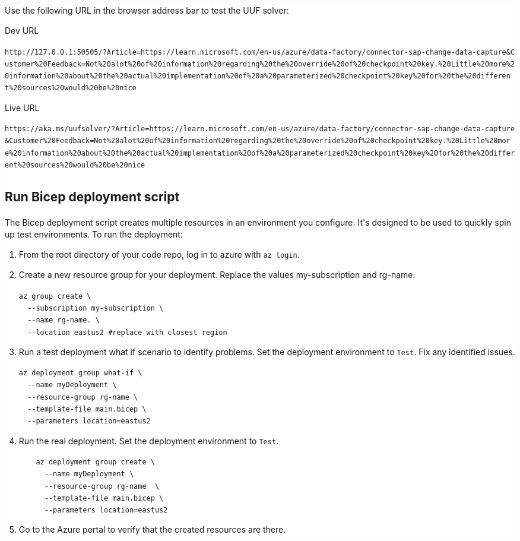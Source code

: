 Use the following URL in the browser address bar to test the UUF solver:

Dev URL

```
http://127.0.0.1:50505/?Article=https://learn.microsoft.com/en-us/azure/data-factory/connector-sap-change-data-capture&Customer%20Feedback=Not%20alot%20of%20information%20regarding%20the%20override%20of%20checkpoint%20key.%20Little%20more%20information%20about%20the%20actual%20implementation%20of%20a%20parameterized%20checkpoint%20key%20for%20the%20different%20sources%20would%20be%20nice
```

Live URL

```
https://aka.ms/uufsolver/?Article=https://learn.microsoft.com/en-us/azure/data-factory/connector-sap-change-data-capture&Customer%20Feedback=Not%20alot%20of%20information%20regarding%20the%20override%20of%20checkpoint%20key.%20Little%20more%20information%20about%20the%20actual%20implementation%20of%20a%20parameterized%20checkpoint%20key%20for%20the%20different%20sources%20would%20be%20nice
```

## Run Bicep deployment script

The Bicep deployment script creates multiple resources in an environment you configure. It's designed to be used to quickly spin up test environments. To run the deployment:

1. From the root directory of your code repo, log in to azure with `az login`.

1. Create a new resource group for your deployment. Replace the values my-subscription and rg-name.

    ```azurecli
    az group create \
      --subscription my-subscription \
      --name rg-name. \
      --location eastus2 #replace with closest region
    ```

3. Run a test deployment what if scenario to identify problems. Set the deployment environment to `Test`. Fix any identified issues.

    ```azcli
    az deployment group what-if \
      --name myDeployment \
      --resource-group rg-name \
      --template-file main.bicep \
      --parameters location=eastus2
    ```

4. Run the real deployment. Set the deployment environment to `Test`.

    ```azcli
        az deployment group create \
          --name myDeployment \
          --resource-group rg-name  \
          --template-file main.bicep \
          --parameters location=eastus2
    ```

5. Go to the Azure portal to verify that the created resources are there.